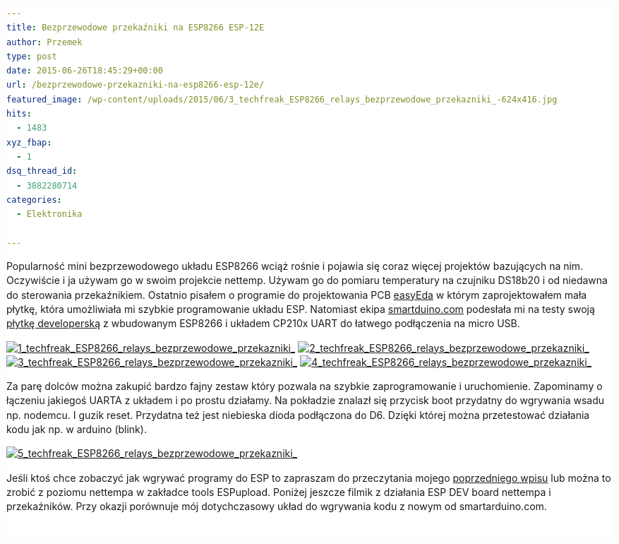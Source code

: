 ```yaml
---
title: Bezprzewodowe przekaźniki na ESP8266 ESP-12E
author: Przemek
type: post
date: 2015-06-26T18:45:29+00:00
url: /bezprzewodowe-przekazniki-na-esp8266-esp-12e/
featured_image: /wp-content/uploads/2015/06/3_techfreak_ESP8266_relays_bezprzewodowe_przekazniki_-624x416.jpg
hits:
  - 1483
xyz_fbap:
  - 1
dsq_thread_id:
  - 3882280714
categories:
  - Elektronika

---
```

Popularność mini bezprzewodowego układu ESP8266 wciąż rośnie i pojawia się coraz więcej projektów bazujących na nim. Oczywiście i ja używam go w swoim projekcie nettemp. Używam go do pomiaru temperatury na czujniku DS18b20 i od niedawna do sterowania przekaźnikiem. Ostatnio pisałem o programie do projektowania PCB <a href="http://techfreak.pl/easyeda-program-do-projektowania-pcb/" target="_blank">easyEda</a> w którym zaprojektowałem mała płytkę, która umożliwiała mi szybkie programowanie układu ESP. Natomiast ekipa <a href="http://www.smartarduino.com/nodemcu-based-on-esp-12e-from-esp8266_p94571.html" target="_blank">smartduino.com</a> podesłała mi na testy swoją [płytkę developerską][1] z wbudowanym ESP8266 i układem CP210x UART do łatwego podłączenia na micro USB.



<a href="http://techfreak.pl/bezprzewodowe-przekazniki-na-esp8266-esp-12e/1_techfreak_esp8266_relays_bezprzewodowe_przekazniki_/" rel="attachment wp-att-9751"><img class="aligncenter size-full wp-image-9751" src="http://techfreak.pl/wp-content/uploads/2015/06/1_techfreak_ESP8266_relays_bezprzewodowe_przekazniki_.jpg" alt="1_techfreak_ESP8266_relays_bezprzewodowe_przekazniki_" width="1000" height="667" /></a> <a href="http://techfreak.pl/bezprzewodowe-przekazniki-na-esp8266-esp-12e/2_techfreak_esp8266_relays_bezprzewodowe_przekazniki_/" rel="attachment wp-att-9752"><img class="aligncenter size-full wp-image-9752" src="http://techfreak.pl/wp-content/uploads/2015/06/2_techfreak_ESP8266_relays_bezprzewodowe_przekazniki_.jpg" alt="2_techfreak_ESP8266_relays_bezprzewodowe_przekazniki_" width="1000" height="667" /></a> <a href="http://techfreak.pl/bezprzewodowe-przekazniki-na-esp8266-esp-12e/3_techfreak_esp8266_relays_bezprzewodowe_przekazniki_/" rel="attachment wp-att-9753"><img class="aligncenter size-full wp-image-9753" src="http://techfreak.pl/wp-content/uploads/2015/06/3_techfreak_ESP8266_relays_bezprzewodowe_przekazniki_.jpg" alt="3_techfreak_ESP8266_relays_bezprzewodowe_przekazniki_" width="1000" height="667" /></a> <a href="http://techfreak.pl/bezprzewodowe-przekazniki-na-esp8266-esp-12e/4_techfreak_esp8266_relays_bezprzewodowe_przekazniki_/" rel="attachment wp-att-9754"><img class="aligncenter size-full wp-image-9754" src="http://techfreak.pl/wp-content/uploads/2015/06/4_techfreak_ESP8266_relays_bezprzewodowe_przekazniki_.jpg" alt="4_techfreak_ESP8266_relays_bezprzewodowe_przekazniki_" width="1000" height="667" /></a>

Za parę dolców można zakupić bardzo fajny zestaw który pozwala na szybkie zaprogramowanie i uruchomienie. Zapominamy o łączeniu jakiegoś UARTA z układem i po prostu działamy. Na pokładzie znalazł się przycisk boot przydatny do wgrywania wsadu np. nodemcu. I guzik reset. Przydatna też jest niebieska dioda podłączona do D6. Dzięki której można przetestować działania kodu jak np. w arduino (blink).

<a href="http://techfreak.pl/bezprzewodowe-przekazniki-na-esp8266-esp-12e/5_techfreak_esp8266_relays_bezprzewodowe_przekazniki_/" rel="attachment wp-att-9755"><img class="aligncenter size-full wp-image-9755" src="http://techfreak.pl/wp-content/uploads/2015/06/5_techfreak_ESP8266_relays_bezprzewodowe_przekazniki_.jpg" alt="5_techfreak_ESP8266_relays_bezprzewodowe_przekazniki_" width="1000" height="500" /></a>

Jeśli ktoś chce zobaczyć jak wgrywać programy do ESP to zapraszam do przeczytania mojego <a href="http://techfreak.pl/bezprzewodowe-czujniki-temperatury-ds18b20-na-esp8266/" target="_blank">poprzedniego wpisu</a> lub można to zrobić z poziomu nettempa w zakładce tools ESPupload. Poniżej jeszcze filmik z działania ESP DEV board nettempa i przekaźników. Przy okazji porównuje mój dotychczasowy układ do wgrywania kodu z nowym od smartarduino.com.



&nbsp;

 [1]: http://www.smartarduino.com/nodemcu-based-on-esp-12e-from-esp8266_p94571.html